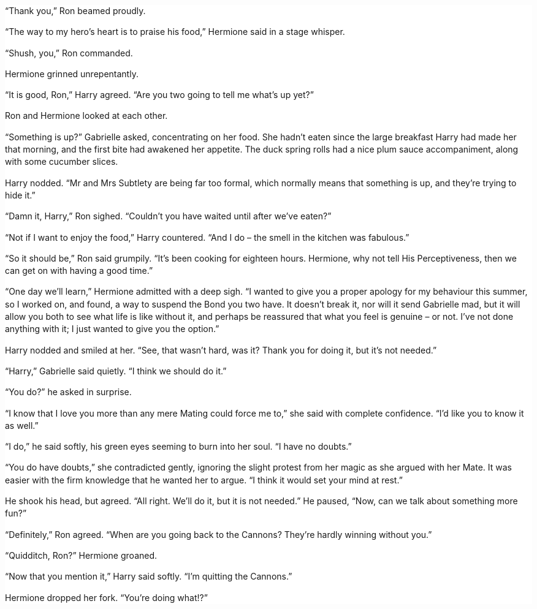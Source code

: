 “Thank you,” Ron beamed proudly.

“The way to my hero’s heart is to praise his food,” Hermione said in a stage whisper.

“Shush, you,” Ron commanded.

Hermione grinned unrepentantly.

“It is good, Ron,” Harry agreed. “Are you two going to tell me what’s up yet?”

Ron and Hermione looked at each other.

“Something is up?” Gabrielle asked, concentrating on her food. She hadn’t eaten since the large breakfast Harry had made her that morning, and the first bite had awakened her appetite. The duck spring rolls had a nice plum sauce accompaniment, along with some cucumber slices.

Harry nodded. “Mr and Mrs Subtlety are being far too formal, which normally means that something is up, and they’re trying to hide it.”

“Damn it, Harry,” Ron sighed. “Couldn’t you have waited until after we’ve eaten?”

“Not if I want to enjoy the food,” Harry countered. “And I do – the smell in the kitchen was fabulous.”

“So it should be,” Ron said grumpily. “It’s been cooking for eighteen hours. Hermione, why not tell His Perceptiveness, then we can get on with having a good time.”

“One day we’ll learn,” Hermione admitted with a deep sigh. “I wanted to give you a proper apology for my behaviour this summer, so I worked on, and found, a way to suspend the Bond you two have. It doesn’t break it, nor will it send Gabrielle mad, but it will allow you both to see what life is like without it, and perhaps be reassured that what you feel is genuine – or not. I’ve not done anything with it; I just wanted to give you the option.”

Harry nodded and smiled at her. “See, that wasn’t hard, was it? Thank you for doing it, but it’s not needed.”

“Harry,” Gabrielle said quietly. “I think we should do it.”

“You do?” he asked in surprise.

“I know that I love you more than any mere Mating could force me to,” she said with complete confidence. “I’d like you to know it as well.”

“I do,” he said softly, his green eyes seeming to burn into her soul. “I have no doubts.”

“You do have doubts,” she contradicted gently, ignoring the slight protest from her magic as she argued with her Mate. It was easier with the firm knowledge that he wanted her to argue. “I think it would set your mind at rest.”

He shook his head, but agreed. “All right. We’ll do it, but it is not needed.” He paused, “Now, can we talk about something more fun?”

“Definitely,” Ron agreed. “When are you going back to the Cannons? They’re hardly winning without you.”

“Quidditch, Ron?” Hermione groaned.

“Now that you mention it,” Harry said softly. “I’m quitting the Cannons.”

Hermione dropped her fork. “You’re doing what!?”
